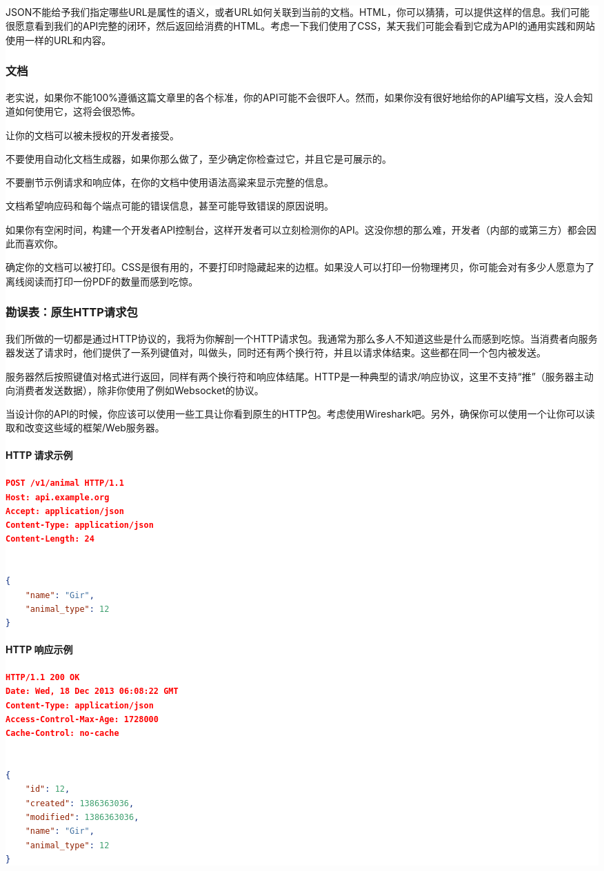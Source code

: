 JSON不能给予我们指定哪些URL是属性的语义，或者URL如何关联到当前的文档。HTML，你可以猜猜，可以提供这样的信息。我们可能很愿意看到我们的API完整的闭环，然后返回给消费的HTML。考虑一下我们使用了CSS，某天我们可能会看到它成为API的通用实践和网站使用一样的URL和内容。

### 文档
老实说，如果你不能100%遵循这篇文章里的各个标准，你的API可能不会很吓人。然而，如果你没有很好地给你的API编写文档，没人会知道如何使用它，这将会很恐怖。

让你的文档可以被未授权的开发者接受。

不要使用自动化文档生成器，如果你那么做了，至少确定你检查过它，并且它是可展示的。

不要删节示例请求和响应体，在你的文档中使用语法高粱来显示完整的信息。

文档希望响应码和每个端点可能的错误信息，甚至可能导致错误的原因说明。

如果你有空闲时间，构建一个开发者API控制台，这样开发者可以立刻检测你的API。这没你想的那么难，开发者（内部的或第三方）都会因此而喜欢你。

确定你的文档可以被打印。CSS是很有用的，不要打印时隐藏起来的边框。如果没人可以打印一份物理拷贝，你可能会对有多少人愿意为了离线阅读而打印一份PDF的数量而感到吃惊。

### 勘误表：原生HTTP请求包
我们所做的一切都是通过HTTP协议的，我将为你解剖一个HTTP请求包。我通常为那么多人不知道这些是什么而感到吃惊。当消费者向服务器发送了请求时，他们提供了一系列键值对，叫做头，同时还有两个换行符，并且以请求体结束。这些都在同一个包内被发送。

服务器然后按照键值对格式进行返回，同样有两个换行符和响应体结尾。HTTP是一种典型的请求/响应协议，这里不支持“推”（服务器主动向消费者发送数据），除非你使用了例如Websocket的协议。

当设计你的API的时候，你应该可以使用一些工具让你看到原生的HTTP包。考虑使用Wireshark吧。另外，确保你可以使用一个让你可以读取和改变这些域的框架/Web服务器。

#### HTTP 请求示例
```json
POST /v1/animal HTTP/1.1
Host: api.example.org
Accept: application/json
Content-Type: application/json
Content-Length: 24


{
	"name": "Gir",
	"animal_type": 12
}
```

#### HTTP 响应示例
```json
HTTP/1.1 200 OK
Date: Wed, 18 Dec 2013 06:08:22 GMT
Content-Type: application/json
Access-Control-Max-Age: 1728000
Cache-Control: no-cache


{
	"id": 12,
	"created": 1386363036,
	"modified": 1386363036,
	"name": "Gir",
	"animal_type": 12
}
```

